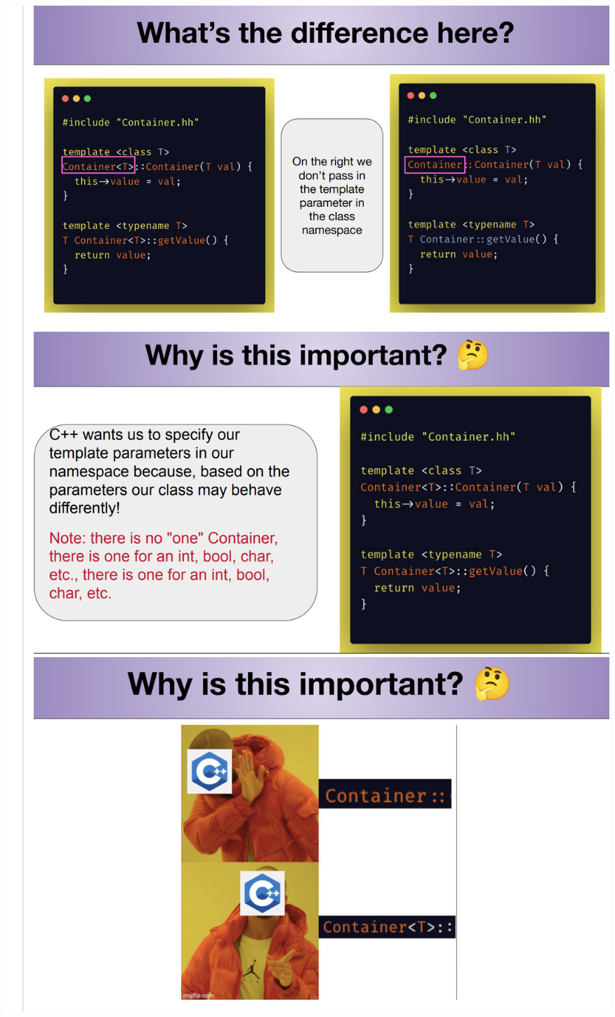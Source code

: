 > ![](Class_Operators.assets/image-20231209225925437.png)![](Class_Operators.assets/image-20231209225921010.png)![](Class_Operators.assets/image-20231209225915465.png)
